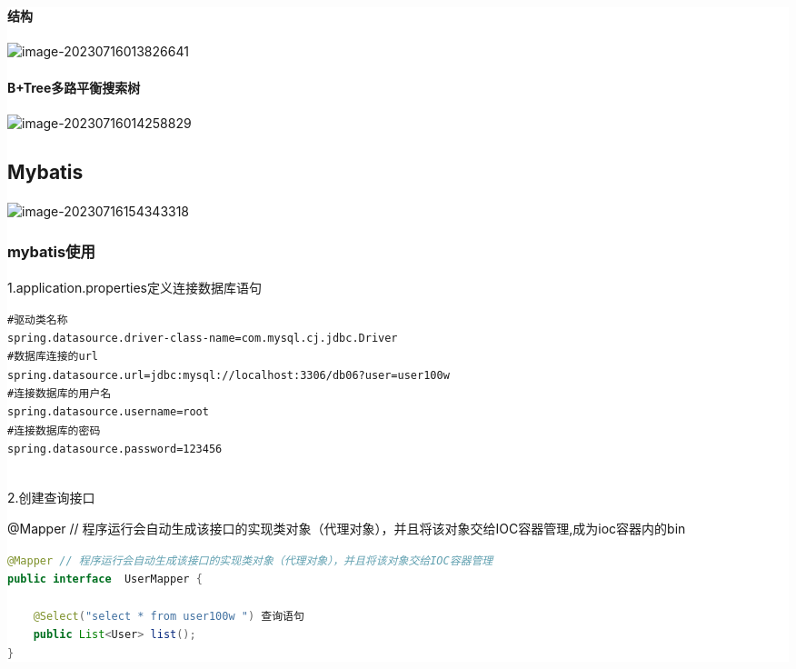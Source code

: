 
#### 结构

![image-20230716013826641](/image-20230716013826641.png)



#### B+Tree多路平衡搜索树

![image-20230716014258829](/image-20230716014258829.png)















## Mybatis

![image-20230716154343318](/image-20230716154343318.png)







### mybatis使用

1.application.properties定义连接数据库语句

```properties
#驱动类名称
spring.datasource.driver-class-name=com.mysql.cj.jdbc.Driver
#数据库连接的url
spring.datasource.url=jdbc:mysql://localhost:3306/db06?user=user100w
#连接数据库的用户名
spring.datasource.username=root
#连接数据库的密码
spring.datasource.password=123456


```



2.创建查询接口

@Mapper // 程序运行会自动生成该接口的实现类对象（代理对象），并且将该对象交给IOC容器管理,成为ioc容器内的bin

```java
@Mapper // 程序运行会自动生成该接口的实现类对象（代理对象），并且将该对象交给IOC容器管理
public interface  UserMapper {

    @Select("select * from user100w ") 查询语句
    public List<User> list();
}

```
